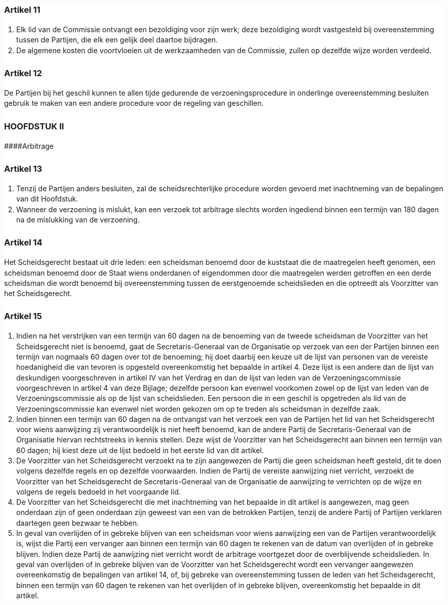 ### Artikel  11  

1. Elk lid van de Commissie ontvangt een bezoldiging voor zijn werk; deze bezoldiging wordt vastgesteld bij overeenstemming tussen de Partijen, die elk een gelijk deel daartoe bijdragen.
2. De algemene kosten die voortvloeien uit de werkzaamheden van de Commissie, zullen op dezelfde wijze worden verdeeld.

### Artikel  12  

De Partijen bij het geschil kunnen te allen tijde gedurende de verzoeningsprocedure in onderlinge overeenstemming besluiten gebruik te maken van een andere procedure voor de regeling van geschillen.

### HOOFDSTUK  II  

####Arbitrage

### Artikel  13  

1. Tenzij de Partijen anders besluiten, zal de scheidsrechterlijke procedure worden gevoerd met inachtneming van de bepalingen van dit Hoofdstuk.
2. Wanneer de verzoening is mislukt, kan een verzoek tot arbitrage slechts worden ingediend binnen een termijn van 180 dagen na de mislukking van de verzoening.

### Artikel  14  

Het Scheidsgerecht bestaat uit drie leden: een scheidsman benoemd door de kuststaat die de maatregelen heeft genomen, een scheidsman benoemd door de Staat wiens onderdanen of eigendommen door die maatregelen werden getroffen en een derde scheidsman die wordt benoemd bij overeenstemming tussen de eerstgenoemde scheidslieden en die optreedt als Voorzitter van het Scheidsgerecht.

### Artikel  15  

1. Indien na het verstrijken van een termijn van 60 dagen na de benoeming van de tweede scheidsman de Voorzitter van het Scheidsgerecht niet is benoemd, gaat de Secretaris-Generaal van de Organisatie op verzoek van een der Partijen binnen een termijn van nogmaals 60 dagen over tot de benoeming; hij doet daarbij een keuze uit de lijst van personen van de vereiste hoedanigheid die van tevoren is opgesteld overeenkomstig het bepaalde in artikel 4. Deze lijst is een andere dan de lijst van deskundigen voorgeschreven in artikel IV van het Verdrag en dan de lijst van leden van de Verzoeningscommissie voorgeschreven in artikel 4 van deze Bijlage; dezelfde persoon kan evenwel voorkomen zowel op de lijst van leden van de Verzoeningscommissie als op de lijst van scheidslieden. Een persoon die in een geschil is opgetreden als lid van de Verzoeningscommissie kan evenwel niet worden gekozen om op te treden als scheidsman in dezelfde zaak.
2. Indien binnen een termijn van 60 dagen na de ontvangst van het verzoek een van de Partijen het lid van het Scheidsgerecht voor wiens aanwijzing zij verantwoordelijk is niet heeft benoemd, kan de andere Partij de Secretaris-Generaal van de Organisatie hiervan rechtstreeks in kennis stellen. Deze wijst de Voorzitter van het Scheidsgerecht aan binnen een termijn van 60 dagen; hij kiest deze uit de lijst bedoeld in het eerste lid van dit artikel.
3. De Voorzitter van het Scheidsgerecht verzoekt na te zijn aangewezen de Partij die geen scheidsman heeft gesteld, dit te doen volgens dezelfde regels en op dezelfde voorwaarden. Indien de Partij de vereiste aanwijzing niet verricht, verzoekt de Voorzitter van het Scheidsgerecht de Secretaris-Generaal van de Organisatie de aanwijzing te verrichten op de wijze en volgens de regels bedoeld in het voorgaande lid.
4. De Voorzitter van het Scheidsgerecht die met inachtneming van het bepaalde in dit artikel is aangewezen, mag geen onderdaan zijn of geen onderdaan zijn geweest van een van de betrokken Partijen, tenzij de andere Partij of Partijen verklaren daartegen geen bezwaar te hebben.
5. In geval van overlijden of in gebreke blijven van een scheidsman voor wiens aanwijzing een van de Partijen verantwoordelijk is, wijst die Partij een vervanger aan binnen een termijn van 60 dagen te rekenen van de datum van overlijden of in gebreke blijven. Indien deze Partij de aanwijzing niet verricht wordt de arbitrage voortgezet door de overblijvende scheidslieden. In geval van overlijden of in gebreke blijven van de Voorzitter van het Scheidsgerecht wordt een vervanger aangewezen overeenkomstig de bepalingen van artikel 14, of, bij gebreke van overeenstemming tussen de leden van het Scheidsgerecht, binnen een termijn van 60 dagen te rekenen van het overlijden of in gebreke blijven, overeenkomstig het bepaalde in dit artikel.
